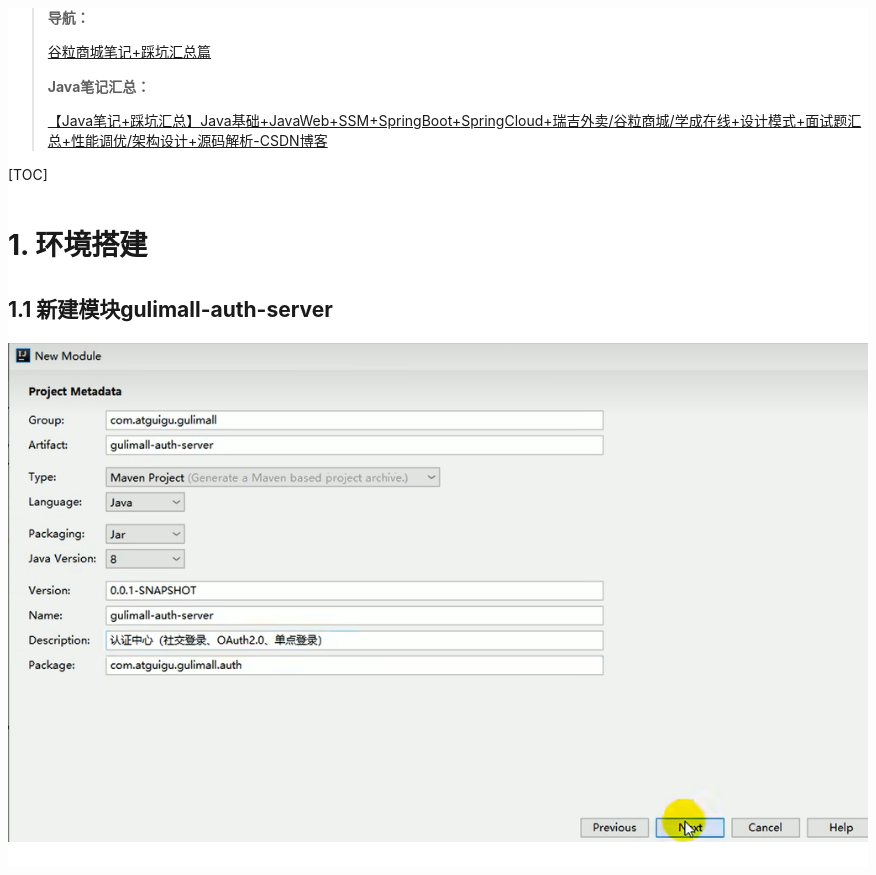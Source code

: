 >  **导航：**
>
> [谷粒商城笔记+踩坑汇总篇](https://blog.csdn.net/qq_40991313/article/details/127099139?spm=1001.2014.3001.5501)
>
>  **Java笔记汇总：**
>
> [【Java笔记+踩坑汇总】Java基础+JavaWeb+SSM+SpringBoot+SpringCloud+瑞吉外卖/谷粒商城/学成在线+设计模式+面试题汇总+性能调优/架构设计+源码解析-CSDN博客](https://blog.csdn.net/qq_40991313/article/details/126646289)

[TOC]



# 1. 环境搭建

## 1.1 新建模块gulimall-auth-server



![img](谷粒商城笔记+踩坑（16）——【认证模块】注册，阿里云短信+验证码防刷+BCrypt加密.assets/a81030b268d942188a467441f0ff4886.png)![点击并拖拽以移动](data:image/gif;base64,R0lGODlhAQABAPABAP///wAAACH5BAEKAAAALAAAAAABAAEAAAICRAEAOw==)



